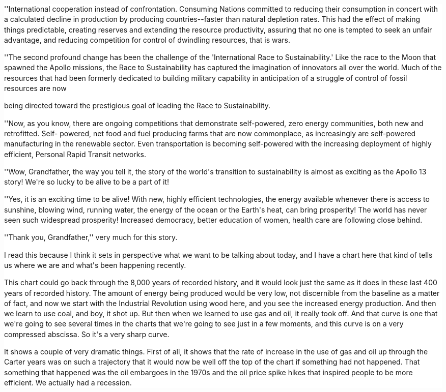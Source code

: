 ''International cooperation instead of confrontation. Consuming 
Nations committed to reducing their consumption in concert with a 
calculated decline in production by producing countries--faster than 
natural depletion rates. This had the effect of making things 
predictable, creating reserves and extending the resource productivity, 
assuring that no one is tempted to seek an unfair advantage, and 
reducing competition for control of dwindling resources, that is wars.

''The second profound change has been the challenge of the 
'International Race to Sustainability.' Like the race to the Moon that 
spawned the Apollo missions, the Race to Sustainability has captured 
the imagination of innovators all over the world. Much of the resources 
that had been formerly dedicated to building military capability in 
anticipation of a struggle of control of fossil resources are now


being directed toward the prestigious goal of leading the Race to 
Sustainability.

''Now, as you know, there are ongoing competitions that demonstrate 
self-powered, zero energy communities, both new and retrofitted. Self-
powered, net food and fuel producing farms that are now commonplace, as 
increasingly are self-powered manufacturing in the renewable sector. 
Even transportation is becoming self-powered with the increasing 
deployment of highly efficient, Personal Rapid Transit networks.

''Wow, Grandfather, the way you tell it, the story of the world's 
transition to sustainability is almost as exciting as the Apollo 13 
story! We're so lucky to be alive to be a part of it!

''Yes, it is an exciting time to be alive! With new, highly efficient 
technologies, the energy available whenever there is access to 
sunshine, blowing wind, running water, the energy of the ocean or the 
Earth's heat, can bring prosperity! The world has never seen such 
widespread prosperity! Increased democracy, better education of women, 
health care are following close behind.

''Thank you, Grandfather,'' very much for this story.

I read this because I think it sets in perspective what we want to be 
talking about today, and I have a chart here that kind of tells us 
where we are and what's been happening recently.

This chart could go back through the 8,000 years of recorded history, 
and it would look just the same as it does in these last 400 years of 
recorded history. The amount of energy being produced would be very 
low, not discernible from the baseline as a matter of fact, and now we 
start with the Industrial Revolution using wood here, and you see the 
increased energy production. And then we learn to use coal, and boy, it 
shot up. But then when we learned to use gas and oil, it really took 
off. And that curve is one that we're going to see several times in the 
charts that we're going to see just in a few moments, and this curve is 
on a very compressed abscissa. So it's a very sharp curve.

It shows a couple of very dramatic things. First of all, it shows 
that the rate of increase in the use of gas and oil up through the 
Carter years was on such a trajectory that it would now be well off the 
top of the chart if something had not happened. That something that 
happened was the oil embargoes in the 1970s and the oil price spike 
hikes that inspired people to be more efficient. We actually had a 
recession.
